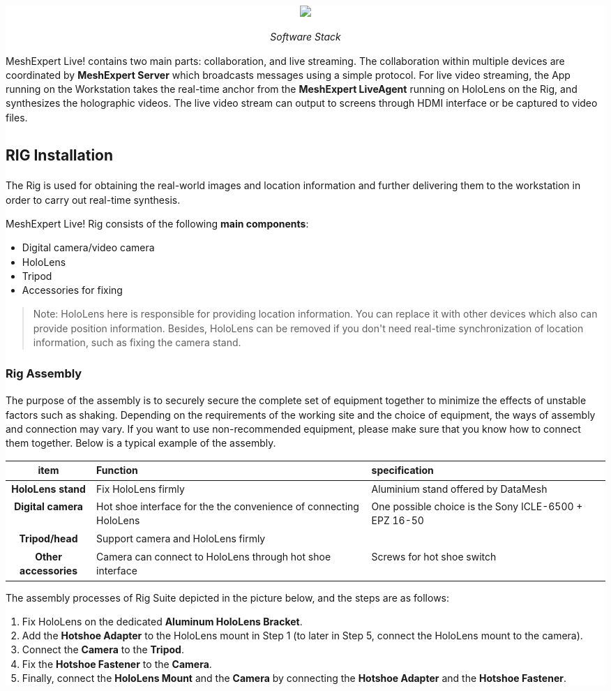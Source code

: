 

<p align="center">
<img src="https://user-images.githubusercontent.com/27760601/31540251-bec530b0-b03d-11e7-8018-8a0934bb4b5d.png" width="1024"><p align="center"><em>Software Stack</em></p>

</p>

MeshExpert Live! contains two main parts: collaboration, and live streaming. The collaboration within multiple devices are coordinated by **MeshExpert Server** which broadcasts messages using a simple protocol. For live video streaming, the App running on the Workstation takes the real-time anchor from the **MeshExpert LiveAgent** running on HoloLens on the Rig, and synthesizes the holographic videos. The live video stream can output to screens through HDMI interface or be captured to video files.

## RIG Installation

The Rig is used for obtaining the real-world images and location information and further delivering them to the workstation in order to carry out real-time synthesis.

MeshExpert Live! Rig consists of the following **main components**:

* Digital camera/video camera
* HoloLens
* Tripod
* Accessories for fixing

> Note: HoloLens here is responsible for providing location information. You can replace it with other devices which also can provide position information. Besides, HoloLens can be removed if you don't need real-time synchronization of location information, such as fixing the camera stand.

### Rig Assembly

The purpose of the assembly is to securely secure the complete set of equipment together to minimize the effects of unstable factors such as shaking.
Depending on the requirements of the working site and the choice of equipment, the ways of assembly and connection may vary. If you want to use non-recommended equipment, please make sure that you know how to connect them together.
Below is a typical example of the assembly.

|         item          | Function                                 | specification                            |
| :-------------------: | :--------------------------------------- | :--------------------------------------- |
|  **HoloLens stand**   | Fix HoloLens firmly                      | Aluminium stand offered by DataMesh      |
|  **Digital camera**   | Hot shoe interface for the the convenience of connecting HoloLens | One possible choice is the Sony ICLE-6500 + EPZ 16-50 |
|    **Tripod/head**    | Support camera and HoloLens firmly       |                                          |
| **Other accessories** | Camera can connect to HoloLens through hot shoe interface | Screws for hot shoe switch               |


The assembly processes of Rig Suite depicted in the picture below, and the steps are as follows:

1. Fix HoloLens on the dedicated **Aluminum HoloLens Bracket**.
2. Add the **Hotshoe Adapter** to the HoloLens mount in Step 1 (to later in Step 5, connect the HoloLens mount to the camera).
3. Connect the **Camera** to the **Tripod**.
4. Fix the **Hotshoe Fastener** to the **Camera**.
5. Finally, connect the **HoloLens Mount** and the **Camera** by connecting the **Hotshoe Adapter** and the  **Hotshoe Fastener**.
